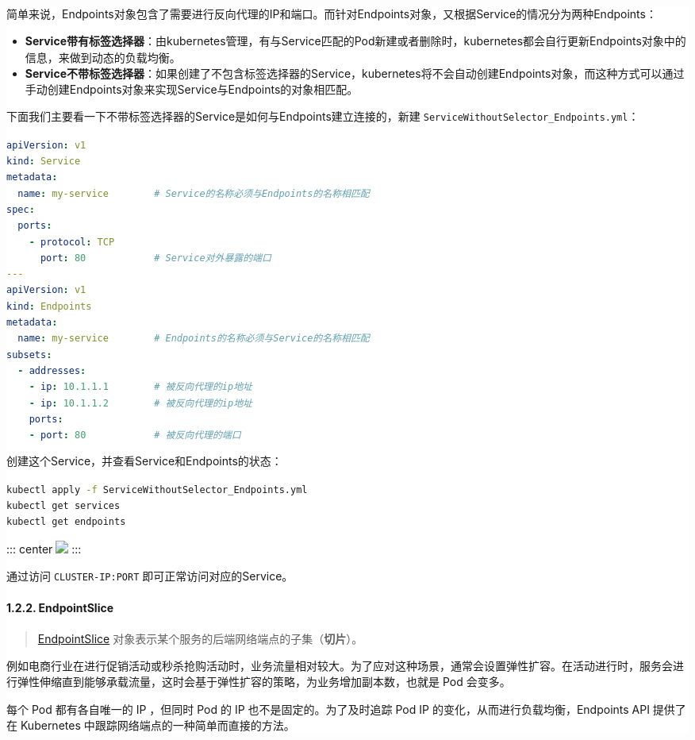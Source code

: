 简单来说，Endpoints对象包含了需要进行反向代理的IP和端口。而针对Endpoints对象，又根据Service的情况分为两种Endpoints：

- **Service带有标签选择器**：由kubernetes管理，有与Service匹配的Pod新建或者删除时，kubernetes都会自行更新Endpoints对象中的信息，来做到动态的负载均衡。
- **Service不带标签选择器**：如果创建了不包含标签选择器的Service，kubernetes将不会自动创建Endpoints对象，而这种方式可以通过手动创建Endpoints对象来实现Service与Endpoints的对象相匹配。

下面我们主要看一下不带标签选择器的Service是如何与Endpoints建立连接的，新建 `ServiceWithoutSelector_Endpoints.yml`：

```yaml
apiVersion: v1
kind: Service
metadata:
  name: my-service        # Service的名称必须与Endpoints的名称相匹配
spec:
  ports:
    - protocol: TCP
      port: 80            # Service对外暴露的端口
---
apiVersion: v1
kind: Endpoints
metadata:
  name: my-service        # Endpoints的名称必须与Service的名称相匹配
subsets:
  - addresses:
    - ip: 10.1.1.1        # 被反向代理的ip地址
    - ip: 10.1.1.2        # 被反向代理的ip地址
    ports:
    - port: 80            # 被反向代理的端口
```

创建这个Service，并查看Service和Endpoints的状态：

```bash
kubectl apply -f ServiceWithoutSelector_Endpoints.yml
kubectl get services
kubectl get endpoints
```

::: center
![](https://xiaoliutalk.gitee.io/img/202309061839821.png)
:::

通过访问 `CLUSTER-IP:PORT` 即可正常访问对应的Service。

#### 1.2.2. EndpointSlice

> [EndpointSlice](https://kubernetes.io/zh-cn/docs/concepts/services-networking/endpoint-slices/) 对象表示某个服务的后端网络端点的子集（**切片**）。

例如电商行业在进行促销活动或秒杀抢购活动时，业务流量相对较大。为了应对这种场景，通常会设置弹性扩容。在活动进行时，服务会进行弹性伸缩直到能够承载流量，这时会基于弹性扩容的策略，为业务增加副本数，也就是 Pod 会变多。

每个 Pod 都有各自唯一的 IP ，但同时 Pod 的 IP 也不是固定的。为了及时追踪 Pod IP 的变化，从而进行负载均衡，Endpoints API 提供了在 Kubernetes 中跟踪网络端点的一种简单而直接的方法。
